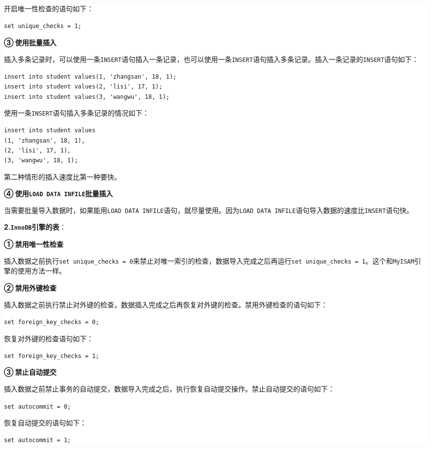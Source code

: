 开启唯一性检查的语句如下：

```mysql
set unique_checks = 1;
```

**③ 使用批量插入**

插入多条记录时，可以使用一条`INSERT`语句插入一条记录，也可以使用一条`INSERT`语句插入多条记录。插入一条记录的`INSERT`语句如下：

```mysql
insert into student values(1, 'zhangsan', 18, 1);
insert into student values(2, 'lisi', 17, 1);
insert into student values(3, 'wangwu', 18, 1);
```

使用一条`INSERT`语句插入多条记录的情况如下：

```mysql
insert into student values
(1, 'zhangsan', 18, 1),
(2, 'lisi', 17, 1),
(3, 'wangwu', 18, 1);
```

第二种情形的插入速度比第一种要快。

**④ 使用`LOAD DATA INFILE`批量插入**

当需要批量导入数据时，如果能用`LOAD DATA INFILE`语句，就尽量使用。因为`LOAD DATA INFILE`语句导入数据的速度比`INSERT`语句快。

**2.`InnoDB`引擎的表**：

**① 禁用唯一性检查**

插入数据之前执行`set unique_checks = 0`来禁止对唯一索引的检查，数据导入完成之后再运行`set unique_checks = 1`。这个和`MyISAM`引擎的使用方法一样。

**② 禁用外键检查**

插入数据之前执行禁止对外键的检查，数据插入完成之后再恢复对外键的检查。禁用外键检查的语句如下：

```mysql
set foreign_key_checks = 0;
```

恢复对外键的检查语句如下：

```mysql
set foreign_key_checks = 1;
```

**③ 禁止自动提交**

插入数据之前禁止事务的自动提交，数据导入完成之后，执行恢复自动提交操作。禁止自动提交的语句如下：

```mysql
set autocommit = 0;
```

恢复自动提交的语句如下：

```mysql
set autocommit = 1;
```
